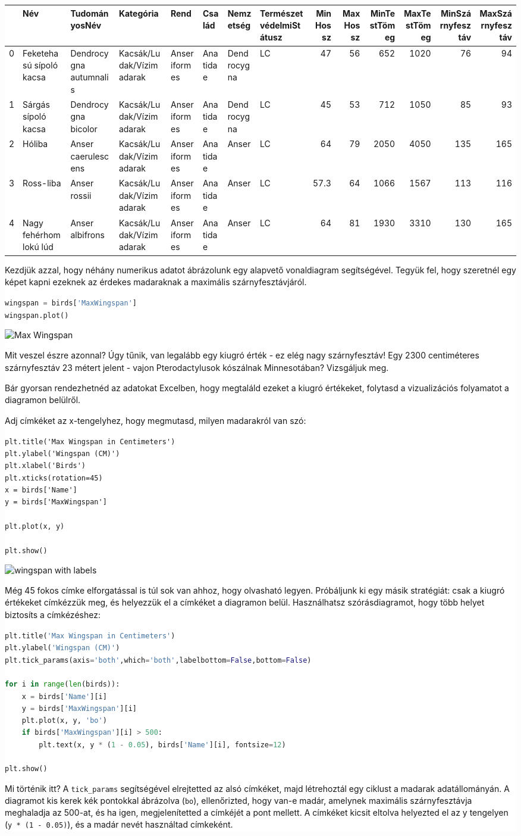 |      | Név                          | TudományosNév          | Kategória             | Rend         | Család   | Nemzetség   | TermészetvédelmiStátusz | MinHossz | MaxHossz | MinTestTömeg | MaxTestTömeg | MinSzárnyfesztáv | MaxSzárnyfesztáv |
| ---: | :--------------------------- | :--------------------- | :-------------------- | :----------- | :------- | :---------- | :---------------------- | --------: | --------: | ----------: | ----------: | ----------: | ----------: |
|    0 | Feketehasú sípoló kacsa      | Dendrocygna autumnalis | Kacsák/Ludak/Vízimadarak | Anseriformes | Anatidae | Dendrocygna | LC                     |        47 |        56 |         652 |        1020 |          76 |          94 |
|    1 | Sárgás sípoló kacsa          | Dendrocygna bicolor    | Kacsák/Ludak/Vízimadarak | Anseriformes | Anatidae | Dendrocygna | LC                     |        45 |        53 |         712 |        1050 |          85 |          93 |
|    2 | Hóliba                      | Anser caerulescens     | Kacsák/Ludak/Vízimadarak | Anseriformes | Anatidae | Anser       | LC                     |        64 |        79 |        2050 |        4050 |         135 |         165 |
|    3 | Ross-liba                   | Anser rossii           | Kacsák/Ludak/Vízimadarak | Anseriformes | Anatidae | Anser       | LC                     |      57.3 |        64 |        1066 |        1567 |         113 |         116 |
|    4 | Nagy fehérhomlokú lúd       | Anser albifrons        | Kacsák/Ludak/Vízimadarak | Anseriformes | Anatidae | Anser       | LC                     |        64 |        81 |        1930 |        3310 |         130 |         165 |

Kezdjük azzal, hogy néhány numerikus adatot ábrázolunk egy alapvető vonaldiagram segítségével. Tegyük fel, hogy szeretnél egy képet kapni ezeknek az érdekes madaraknak a maximális szárnyfesztávjáról.

```python
wingspan = birds['MaxWingspan'] 
wingspan.plot()
```  
![Max Wingspan](../../../../3-Data-Visualization/09-visualization-quantities/images/max-wingspan-02.png)

Mit veszel észre azonnal? Úgy tűnik, van legalább egy kiugró érték - ez elég nagy szárnyfesztáv! Egy 2300 centiméteres szárnyfesztáv 23 métert jelent - vajon Pterodactylusok kószálnak Minnesotában? Vizsgáljuk meg.

Bár gyorsan rendezhetnéd az adatokat Excelben, hogy megtaláld ezeket a kiugró értékeket, folytasd a vizualizációs folyamatot a diagramon belülről.

Adj címkéket az x-tengelyhez, hogy megmutasd, milyen madarakról van szó:

```
plt.title('Max Wingspan in Centimeters')
plt.ylabel('Wingspan (CM)')
plt.xlabel('Birds')
plt.xticks(rotation=45)
x = birds['Name'] 
y = birds['MaxWingspan']

plt.plot(x, y)

plt.show()
```  
![wingspan with labels](../../../../3-Data-Visualization/09-visualization-quantities/images/max-wingspan-labels-02.png)

Még 45 fokos címke elforgatással is túl sok van ahhoz, hogy olvasható legyen. Próbáljunk ki egy másik stratégiát: csak a kiugró értékeket címkézzük meg, és helyezzük el a címkéket a diagramon belül. Használhatsz szórásdiagramot, hogy több helyet biztosíts a címkézéshez:

```python
plt.title('Max Wingspan in Centimeters')
plt.ylabel('Wingspan (CM)')
plt.tick_params(axis='both',which='both',labelbottom=False,bottom=False)

for i in range(len(birds)):
    x = birds['Name'][i]
    y = birds['MaxWingspan'][i]
    plt.plot(x, y, 'bo')
    if birds['MaxWingspan'][i] > 500:
        plt.text(x, y * (1 - 0.05), birds['Name'][i], fontsize=12)
    
plt.show()
```  
Mi történik itt? A `tick_params` segítségével elrejtetted az alsó címkéket, majd létrehoztál egy ciklust a madarak adatállományán. A diagramot kis kerek kék pontokkal ábrázolva (`bo`), ellenőrizted, hogy van-e madár, amelynek maximális szárnyfesztávja meghaladja az 500-at, és ha igen, megjelenítetted a címkéjét a pont mellett. A címkéket kicsit eltolva helyezted el az y tengelyen (`y * (1 - 0.05)`), és a madár nevét használtad címkeként.
